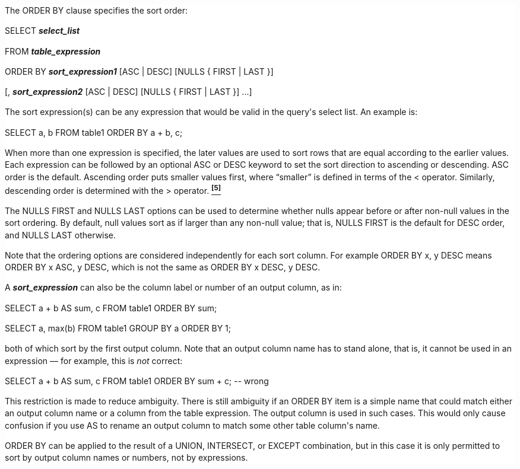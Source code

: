 The ORDER BY clause specifies the sort order:

SELECT ***select\_list***

FROM ***table\_expression***

ORDER BY ***sort\_expression1*** \[ASC | DESC\] \[NULLS { FIRST | LAST
}\]

\[, ***sort\_expression2*** \[ASC | DESC\] \[NULLS { FIRST | LAST }\]
...\]

The sort expression(s) can be any expression that would be valid in the
query's select list. An example is:

SELECT a, b FROM table1 ORDER BY a + b, c;

When more than one expression is specified, the later values are used to
sort rows that are equal according to the earlier values. Each
expression can be followed by an optional ASC or DESC keyword to set the
sort direction to ascending or descending. ASC order is the default.
Ascending order puts smaller values first, where “smaller” is defined in
terms of the \< operator. Similarly, descending order is determined with
the \> operator.
[**<sup>\[5\]</sup>**](https://www.postgresql.org/docs/12/queries-order.html#ftn.id-1.5.6.9.5.10)

The NULLS FIRST and NULLS LAST options can be used to determine whether
nulls appear before or after non-null values in the sort ordering. By
default, null values sort as if larger than any non-null value; that is,
NULLS FIRST is the default for DESC order, and NULLS LAST otherwise.

Note that the ordering options are considered independently for each
sort column. For example ORDER BY x, y DESC means ORDER BY x ASC, y
DESC, which is not the same as ORDER BY x DESC, y DESC.

A ***sort\_expression*** can also be the column label or number of an
output column, as in:

SELECT a + b AS sum, c FROM table1 ORDER BY sum;

SELECT a, max(b) FROM table1 GROUP BY a ORDER BY 1;

both of which sort by the first output column. Note that an output
column name has to stand alone, that is, it cannot be used in an
expression — for example, this is *not* correct:

SELECT a + b AS sum, c FROM table1 ORDER BY sum + c; -- wrong

This restriction is made to reduce ambiguity. There is still ambiguity
if an ORDER BY item is a simple name that could match either an output
column name or a column from the table expression. The output column is
used in such cases. This would only cause confusion if you use AS to
rename an output column to match some other table column's name.

ORDER BY can be applied to the result of a UNION, INTERSECT, or EXCEPT
combination, but in this case it is only permitted to sort by output
column names or numbers, not by
expressions.
